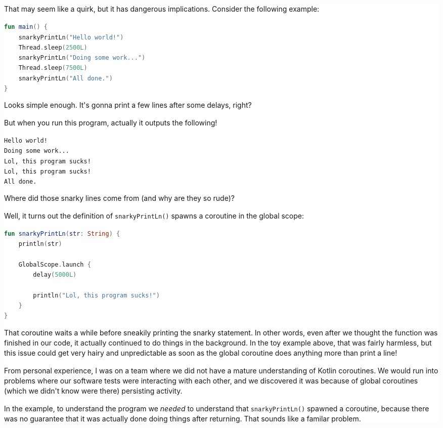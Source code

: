 That may seem like a quirk, but it has dangerous implications. Consider the following example:

```kotlin
fun main() {
    snarkyPrintLn("Hello world!")
    Thread.sleep(2500L)
    snarkyPrintLn("Doing some work...")
    Thread.sleep(7500L)
    snarkyPrintLn("All done.")
}
```

Looks simple enough. It's gonna print a few lines after some delays, right?

But when you run this program, actually it outputs the following!

```
Hello world!
Doing some work...
Lol, this program sucks!
Lol, this program sucks!
All done.
```

Where did those snarky lines come from (and why are they so rude)?

Well, it turns out the definition of `snarkyPrintLn()` spawns a coroutine in the global scope:

```kotlin
fun snarkyPrintLn(str: String) {
    println(str)

    GlobalScope.launch {
        delay(5000L)

        println("Lol, this program sucks!")
    }
}
```

That coroutine waits a while before sneakily printing the snarky statement. In other words, even after we thought the function was finished in our code, it actually continued to do things in the background. In the toy example above, that was fairly harmless, but this issue could get very hairy and unpredictable as soon as the global coroutine does anything more than print a line!

<side-text danger>

From personal experience, I was on a team where we did not have a mature understanding of Kotlin coroutines. We would run into problems where our software tests were interacting with each other, and we discovered it was because of global coroutines (which we didn't know were there) persisting activity.

</side-text>

In the example, to understand the program we _needed_ to understand that `snarkyPrintLn()` spawned a coroutine, because there was no guarantee that it was actually done doing things after returning. That sounds like a familar problem.
